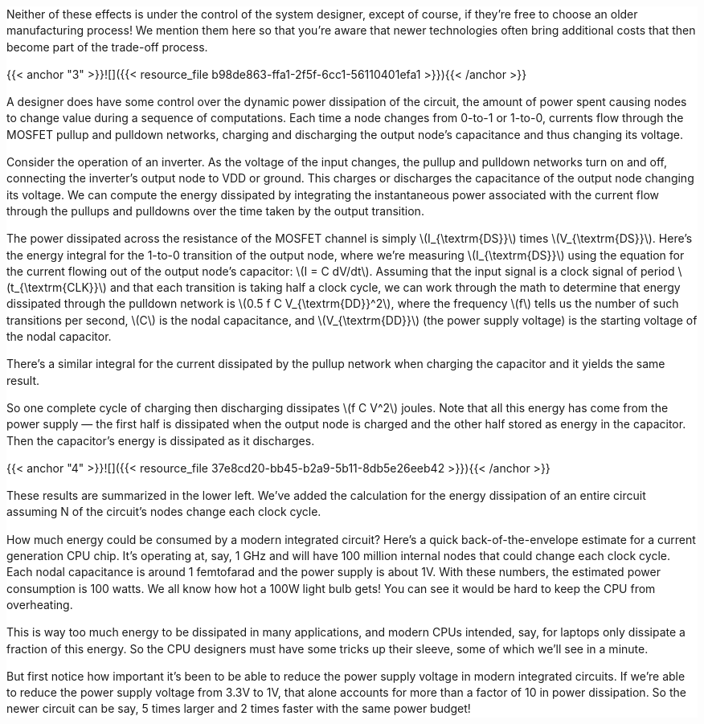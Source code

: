 Neither of these effects is under the control of the system designer, except of course, if they’re free to choose an older manufacturing process! We mention them here so that you’re aware that newer technologies often bring additional costs that then become part of the trade-off process.

{{< anchor "3" >}}![]({{< resource_file b98de863-ffa1-2f5f-6cc1-56110401efa1 >}}){{< /anchor >}}

A designer does have some control over the dynamic power dissipation of the circuit, the amount of power spent causing nodes to change value during a sequence of computations. Each time a node changes from 0-to-1 or 1-to-0, currents flow through the MOSFET pullup and pulldown networks, charging and discharging the output node’s capacitance and thus changing its voltage.

Consider the operation of an inverter. As the voltage of the input changes, the pullup and pulldown networks turn on and off, connecting the inverter’s output node to VDD or ground. This charges or discharges the capacitance of the output node changing its voltage. We can compute the energy dissipated by integrating the instantaneous power associated with the current flow through the pullups and pulldowns over the time taken by the output transition.

The power dissipated across the resistance of the MOSFET channel is simply \\(I\_{\\textrm{DS}}\\) times \\(V\_{\\textrm{DS}}\\). Here’s the energy integral for the 1-to-0 transition of the output node, where we’re measuring \\(I\_{\\textrm{DS}}\\) using the equation for the current flowing out of the output node’s capacitor: \\(I = C dV/dt\\). Assuming that the input signal is a clock signal of period \\(t\_{\\textrm{CLK}}\\) and that each transition is taking half a clock cycle, we can work through the math to determine that energy dissipated through the pulldown network is \\(0.5 f C V\_{\\textrm{DD}}^2\\), where the frequency \\(f\\) tells us the number of such transitions per second, \\(C\\) is the nodal capacitance, and \\(V\_{\\textrm{DD}}\\) (the power supply voltage) is the starting voltage of the nodal capacitor.

There’s a similar integral for the current dissipated by the pullup network when charging the capacitor and it yields the same result.

So one complete cycle of charging then discharging dissipates \\(f C V^2\\) joules. Note that all this energy has come from the power supply — the first half is dissipated when the output node is charged and the other half stored as energy in the capacitor. Then the capacitor’s energy is dissipated as it discharges.

{{< anchor "4" >}}![]({{< resource_file 37e8cd20-bb45-b2a9-5b11-8db5e26eeb42 >}}){{< /anchor >}}

These results are summarized in the lower left. We’ve added the calculation for the energy dissipation of an entire circuit assuming N of the circuit’s nodes change each clock cycle.

How much energy could be consumed by a modern integrated circuit? Here’s a quick back-of-the-envelope estimate for a current generation CPU chip. It’s operating at, say, 1 GHz and will have 100 million internal nodes that could change each clock cycle. Each nodal capacitance is around 1 femtofarad and the power supply is about 1V. With these numbers, the estimated power consumption is 100 watts. We all know how hot a 100W light bulb gets! You can see it would be hard to keep the CPU from overheating.

This is way too much energy to be dissipated in many applications, and modern CPUs intended, say, for laptops only dissipate a fraction of this energy. So the CPU designers must have some tricks up their sleeve, some of which we’ll see in a minute.

But first notice how important it’s been to be able to reduce the power supply voltage in modern integrated circuits. If we’re able to reduce the power supply voltage from 3.3V to 1V, that alone accounts for more than a factor of 10 in power dissipation. So the newer circuit can be say, 5 times larger and 2 times faster with the same power budget!
